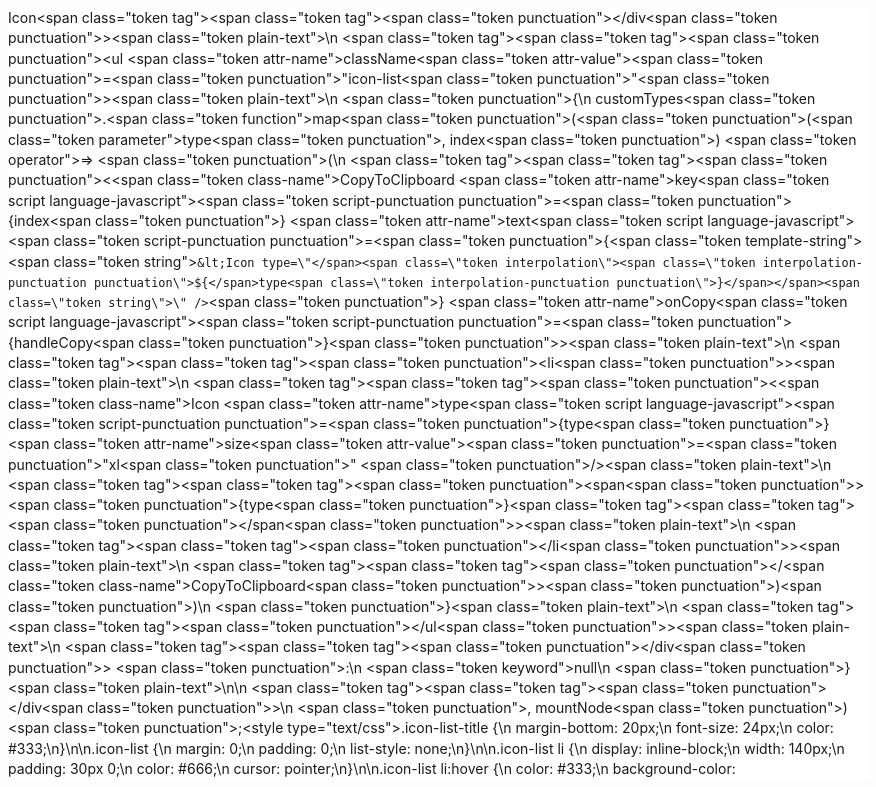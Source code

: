 Icon</span><span class=\"token tag\"><span class=\"token tag\"><span class=\"token punctuation\">&lt;/</span>div</span><span class=\"token punctuation\">></span></span><span class=\"token plain-text\">\n                    </span><span class=\"token tag\"><span class=\"token tag\"><span class=\"token punctuation\">&lt;</span>ul</span> <span class=\"token attr-name\">className</span><span class=\"token attr-value\"><span class=\"token punctuation\">=</span><span class=\"token punctuation\">\"</span>icon-list<span class=\"token punctuation\">\"</span></span><span class=\"token punctuation\">></span></span><span class=\"token plain-text\">\n                        </span><span class=\"token punctuation\">{</span>\n                            customTypes<span class=\"token punctuation\">.</span><span class=\"token function\">map</span><span class=\"token punctuation\">(</span><span class=\"token punctuation\">(</span><span class=\"token parameter\">type<span class=\"token punctuation\">,</span> index</span><span class=\"token punctuation\">)</span> <span class=\"token operator\">=></span> <span class=\"token punctuation\">(</span>\n                                <span class=\"token tag\"><span class=\"token tag\"><span class=\"token punctuation\">&lt;</span><span class=\"token class-name\">CopyToClipboard</span></span> <span class=\"token attr-name\">key</span><span class=\"token script language-javascript\"><span class=\"token script-punctuation punctuation\">=</span><span class=\"token punctuation\">{</span>index<span class=\"token punctuation\">}</span></span> <span class=\"token attr-name\">text</span><span class=\"token script language-javascript\"><span class=\"token script-punctuation punctuation\">=</span><span class=\"token punctuation\">{</span><span class=\"token template-string\"><span class=\"token string\">`&lt;Icon type=\"</span><span class=\"token interpolation\"><span class=\"token interpolation-punctuation punctuation\">${</span>type<span class=\"token interpolation-punctuation punctuation\">}</span></span><span class=\"token string\">\" />`</span></span><span class=\"token punctuation\">}</span></span> <span class=\"token attr-name\">onCopy</span><span class=\"token script language-javascript\"><span class=\"token script-punctuation punctuation\">=</span><span class=\"token punctuation\">{</span>handleCopy<span class=\"token punctuation\">}</span></span><span class=\"token punctuation\">></span></span><span class=\"token plain-text\">\n                                    </span><span class=\"token tag\"><span class=\"token tag\"><span class=\"token punctuation\">&lt;</span>li</span><span class=\"token punctuation\">></span></span><span class=\"token plain-text\">\n                                        </span><span class=\"token tag\"><span class=\"token tag\"><span class=\"token punctuation\">&lt;</span><span class=\"token class-name\">Icon</span></span> <span class=\"token attr-name\">type</span><span class=\"token script language-javascript\"><span class=\"token script-punctuation punctuation\">=</span><span class=\"token punctuation\">{</span>type<span class=\"token punctuation\">}</span></span> <span class=\"token attr-name\">size</span><span class=\"token attr-value\"><span class=\"token punctuation\">=</span><span class=\"token punctuation\">\"</span>xl<span class=\"token punctuation\">\"</span></span> <span class=\"token punctuation\">/></span></span><span class=\"token plain-text\">\n                                        </span><span class=\"token tag\"><span class=\"token tag\"><span class=\"token punctuation\">&lt;</span>span</span><span class=\"token punctuation\">></span></span><span class=\"token punctuation\">{</span>type<span class=\"token punctuation\">}</span><span class=\"token tag\"><span class=\"token tag\"><span class=\"token punctuation\">&lt;/</span>span</span><span class=\"token punctuation\">></span></span><span class=\"token plain-text\">\n                                    </span><span class=\"token tag\"><span class=\"token tag\"><span class=\"token punctuation\">&lt;/</span>li</span><span class=\"token punctuation\">></span></span><span class=\"token plain-text\">\n                                </span><span class=\"token tag\"><span class=\"token tag\"><span class=\"token punctuation\">&lt;/</span><span class=\"token class-name\">CopyToClipboard</span></span><span class=\"token punctuation\">></span></span><span class=\"token punctuation\">)</span><span class=\"token punctuation\">)</span>\n                        <span class=\"token punctuation\">}</span><span class=\"token plain-text\">\n                    </span><span class=\"token tag\"><span class=\"token tag\"><span class=\"token punctuation\">&lt;/</span>ul</span><span class=\"token punctuation\">></span></span><span class=\"token plain-text\">\n                </span><span class=\"token tag\"><span class=\"token tag\"><span class=\"token punctuation\">&lt;/</span>div</span><span class=\"token punctuation\">></span></span> <span class=\"token punctuation\">:</span>\n                <span class=\"token keyword\">null</span>\n        <span class=\"token punctuation\">}</span><span class=\"token plain-text\">\n\n    </span><span class=\"token tag\"><span class=\"token tag\"><span class=\"token punctuation\">&lt;/</span>div</span><span class=\"token punctuation\">></span></span>\n    <span class=\"token punctuation\">,</span> mountNode<span class=\"token punctuation\">)</span><span class=\"token punctuation\">;</span></code></pre></div><style type=\"text/css\">.icon-list-title {\n    margin-bottom: 20px;\n    font-size: 24px;\n    color: #333;\n}\n\n.icon-list {\n    margin: 0;\n    padding: 0;\n    list-style: none;\n}\n\n.icon-list li {\n    display: inline-block;\n    width: 140px;\n    padding: 30px 0;\n    color: #666;\n    cursor: pointer;\n}\n\n.icon-list li:hover {\n    color: #333;\n    background-color: